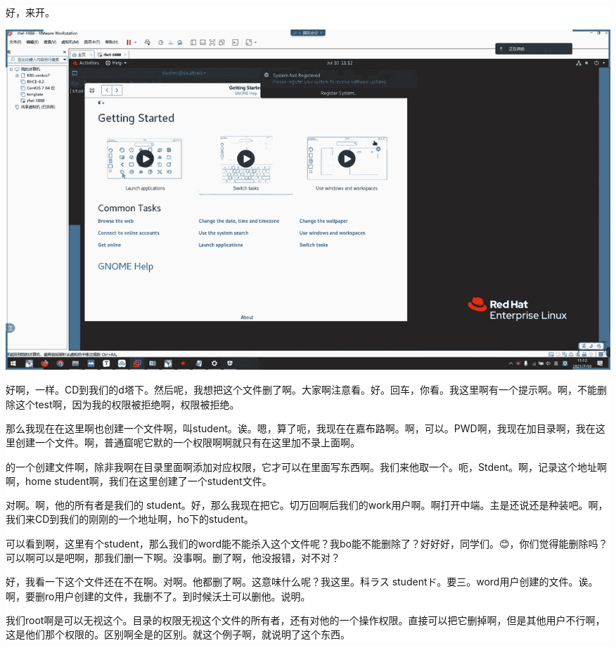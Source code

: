 好，来开。

![](img/2473aef33deddf8755c05ef7d8504db1_68.png)

好啊，一样。CD到我们的d塔下。然后呢，我想把这个文件删了啊。大家啊注意看。好。回车，你看。我这里啊有一个提示啊。啊，不能删除这个test啊，因为我的权限被拒绝啊，权限被拒绝。

那么我现在在这里啊也创建一个文件啊，叫student。诶。嗯，算了呃，我现在在嘉布路啊。啊，可以。PWD啊，我现在加目录啊，我在这里创建一个文件。啊，普通窟呢它默的一个权限啊啊就只有在这里加不录上面啊。

的一个创建文件啊，除非我啊在目录里面啊添加对应权限，它才可以在里面写东西啊。我们来他取一个。呃，Stdent。啊，记录这个地址啊啊，home student啊，我们在这里创建了一个student文件。

对啊。啊，他的所有者是我们的 student。好，那么我现在把它。切万回啊后我们的work用户啊。啊打开中端。主是还说还是种装吧。啊，我们来CD到我们的刚刚的一个地址啊，ho下的student。

可以看到啊，这里有个student，那么我们的word能不能杀入这个文件呢？我bo能不能删除了？好好好，同学们。😊，你们觉得能删除吗？可以啊可以是吧啊，那我们删一下啊。没事啊。删了啊，他没报错，对不对？

好，我看一下这个文件还在不在啊。对啊。他都删了啊。这意味什么呢？我这里。科ラス studentド。要三。word用户创建的文件。诶。啊，要删ro用户创建的文件，我删不了。到时候沃土可以删他。说明。

我们root啊是可以无视这个。目录的权限无视这个文件的所有者，还有对他的一个操作权限。直接可以把它删掉啊，但是其他用户不行啊，这是他们那个权限的。区别啊全是的区别。就这个例子啊，就说明了这个东西。


